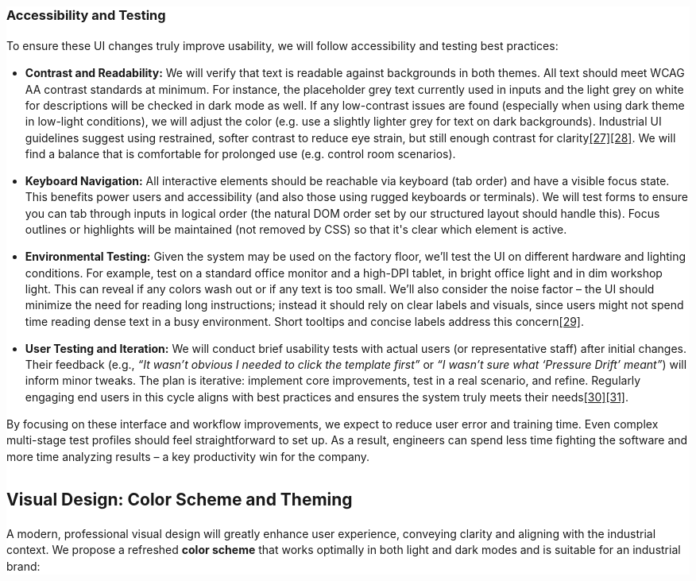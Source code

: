 ### Accessibility and Testing

To ensure these UI changes truly improve usability, we will follow accessibility and testing best practices:

- **Contrast and Readability:** We will verify that text is readable against backgrounds in both themes. All text should meet WCAG AA contrast standards at minimum. For instance, the placeholder grey text currently used in inputs and the light grey on white for descriptions will be checked in dark mode as well. If any low-contrast issues are found (especially when using dark theme in low-light conditions), we will adjust the color (e.g. use a slightly lighter grey for text on dark backgrounds). Industrial UI guidelines suggest using restrained, softer contrast to reduce eye strain, but still enough contrast for clarity[\[27\]](https://ux.stackexchange.com/questions/7470/recommended-best-practices-for-industrial-interface-design#:~:text=Yea%2C%20the%20most%20common%20I,screen%2C%20the%20operators%20hated%20it)[\[28\]](https://ux.stackexchange.com/questions/7470/recommended-best-practices-for-industrial-interface-design#:~:text=Well%2C%20yeah,isn%27t%20common%20or%20universally%20understood). We will find a balance that is comfortable for prolonged use (e.g. control room scenarios).

- **Keyboard Navigation:** All interactive elements should be reachable via keyboard (tab order) and have a visible focus state. This benefits power users and accessibility (and also those using rugged keyboards or terminals). We will test forms to ensure you can tab through inputs in logical order (the natural DOM order set by our structured layout should handle this). Focus outlines or highlights will be maintained (not removed by CSS) so that it's clear which element is active.

- **Environmental Testing:** Given the system may be used on the factory floor, we’ll test the UI on different hardware and lighting conditions. For example, test on a standard office monitor and a high-DPI tablet, in bright office light and in dim workshop light. This can reveal if any colors wash out or if any text is too small. We’ll also consider the noise factor – the UI should minimize the need for reading long instructions; instead it should rely on clear labels and visuals, since users might not spend time reading dense text in a busy environment. Short tooltips and concise labels address this concern[\[29\]](https://varenyaz.com/the-ultimate-guide-to-ui-ux-design-best-practices-for-manufacturing/#:~:text=Manufacturing%20software%20should%20present%20information,information%20needed%20at%20each%20step).

- **User Testing and Iteration:** We will conduct brief usability tests with actual users (or representative staff) after initial changes. Their feedback (e.g., _“It wasn’t obvious I needed to click the template first”_ or _“I wasn’t sure what ‘Pressure Drift’ meant”_) will inform minor tweaks. The plan is iterative: implement core improvements, test in a real scenario, and refine. Regularly engaging end users in this cycle aligns with best practices and ensures the system truly meets their needs[\[30\]](https://varenyaz.com/the-ultimate-guide-to-ui-ux-design-best-practices-for-manufacturing/#:~:text=Testing%20and%20Iteration%3A%20The%20Path,to%20Optimal%20UI%2FUX)[\[31\]](https://varenyaz.com/the-ultimate-guide-to-ui-ux-design-best-practices-for-manufacturing/#:~:text=,users%20in%20actual%20operational%20environments).

By focusing on these interface and workflow improvements, we expect to reduce user error and training time. Even complex multi-stage test profiles should feel straightforward to set up. As a result, engineers can spend less time fighting the software and more time analyzing results – a key productivity win for the company.

## Visual Design: Color Scheme and Theming

A modern, professional visual design will greatly enhance user experience, conveying clarity and aligning with the industrial context. We propose a refreshed **color scheme** that works optimally in both light and dark modes and is suitable for an industrial brand:
